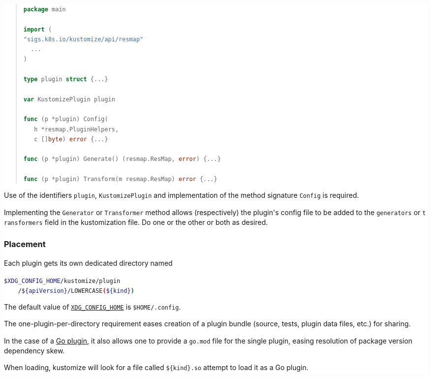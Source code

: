 > ```go
> package main
>
> import (
> "sigs.k8s.io/kustomize/api/resmap"
>   ...
> )
>
> type plugin struct {...}
>
> var KustomizePlugin plugin
>
> func (p *plugin) Config(
>    h *resmap.PluginHelpers,
>    c []byte) error {...}
>
> func (p *plugin) Generate() (resmap.ResMap, error) {...}
>
> func (p *plugin) Transform(m resmap.ResMap) error {...}
> ```

Use of the identifiers `plugin`, `KustomizePlugin`
and implementation of the method signature
`Config` is required.

Implementing the `Generator` or `Transformer`
method allows (respectively) the plugin's config
file to be added to the `generators` or
`transformers` field in the kustomization file.
Do one or the other or both as desired.

### Placement

Each plugin gets its own dedicated directory named

[`XDG_CONFIG_HOME`]: https://specifications.freedesktop.org/basedir-spec/basedir-spec-latest.html

```bash
$XDG_CONFIG_HOME/kustomize/plugin
    /${apiVersion}/LOWERCASE(${kind})
```

The default value of [`XDG_CONFIG_HOME`] is
`$HOME/.config`.

The one-plugin-per-directory requirement eases
creation of a plugin bundle (source, tests, plugin
data files, etc.) for sharing.

In the case of a [Go plugin](#go-plugins), it also
allows one to provide a `go.mod` file for the
single plugin, easing resolution of package
version dependency skew.

When loading, kustomize will look for a
file called `${kind}.so` attempt to load it as a Go plugin.


[plugin package]: https://golang.org/pkg/plugin
[Go modules]: https://github.com/golang/go/wiki/Modules
[ELF]: https://en.wikipedia.org/wiki/Executable_and_Linkable_Format
[tensorflow plugin]: https://www.tensorflow.org/guide/extend/op
[Go plugin]: https://golang.org/pkg/plugin/
[secret generator]: https://github.com/kubernetes-sigs/kustomize/tree/master/plugin/someteam.example.com/v1/secretsfromdatabase
[service generator]: https://github.com/kubernetes-sigs/kustomize/tree/master/plugin/someteam.example.com/v1/someservicegenerator
[string prefixer]: https://github.com/kubernetes-sigs/kustomize/tree/master/plugin/someteam.example.com/v1/stringprefixer
[date prefixer]: https://github.com/kubernetes-sigs/kustomize/tree/master/plugin/someteam.example.com/v1/dateprefixer
[sops encoded secrets]: https://github.com/monopole/sopsencodedsecrets
[SOPSGenerator]: https://github.com/omninonsense/kustomize-sopsgenerator
[SopsEncodedSecrets repository]: https://github.com/monopole/sopsencodedsecrets
[Go plugin]: https://golang.org/pkg/plugin
[Go plugin caveats]: goPluginCaveats.md
[required fields]: https://kubernetes.io/docs/concepts/overview/working-with-objects/kubernetes-objects/#required-fields
[skew]: /guides/extending_kustomize/goplugincaveats/
[used in this demo]: #install-kustomize